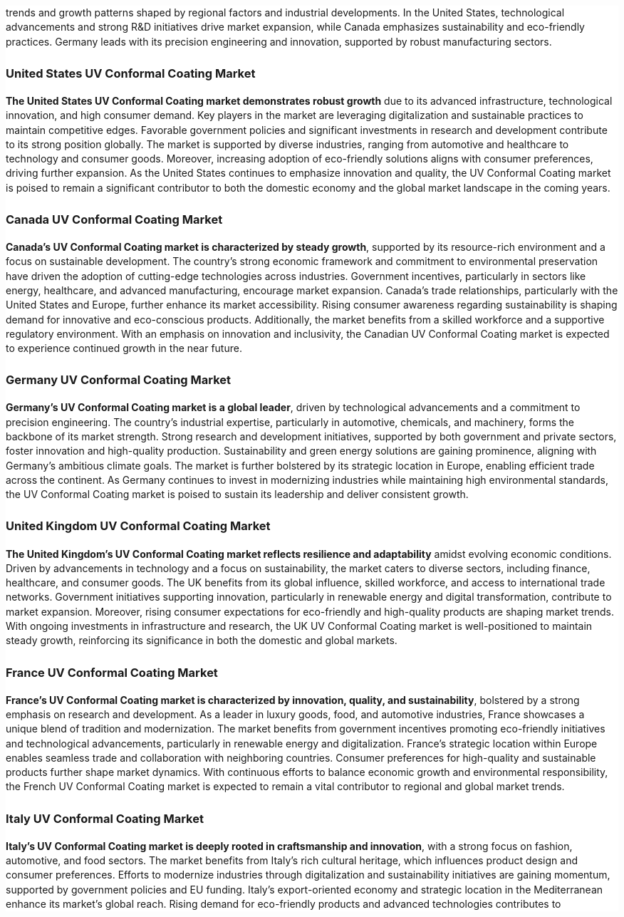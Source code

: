 trends and growth patterns shaped by regional factors and industrial developments. In the United States, technological advancements and strong R&amp;D initiatives drive market expansion, while Canada emphasizes sustainability and eco-friendly practices. Germany leads with its precision engineering and innovation, supported by robust manufacturing sectors.</span></em></p></blockquote><h3><strong>United States UV Conformal Coating Market</strong></h3><p><strong>The United States UV Conformal Coating market demonstrates robust growth</strong> due to its advanced infrastructure, technological innovation, and high consumer demand. Key players in the market are leveraging digitalization and sustainable practices to maintain competitive edges. Favorable government policies and significant investments in research and development contribute to its strong position globally. The market is supported by diverse industries, ranging from automotive and healthcare to technology and consumer goods. Moreover, increasing adoption of eco-friendly solutions aligns with consumer preferences, driving further expansion. As the United States continues to emphasize innovation and quality, the UV Conformal Coating market is poised to remain a significant contributor to both the domestic economy and the global market landscape in the coming years.</p><h3><strong>Canada UV Conformal Coating Market</strong></h3><p><strong>Canada&rsquo;s UV Conformal Coating market is characterized by steady growth</strong>, supported by its resource-rich environment and a focus on sustainable development. The country&rsquo;s strong economic framework and commitment to environmental preservation have driven the adoption of cutting-edge technologies across industries. Government incentives, particularly in sectors like energy, healthcare, and advanced manufacturing, encourage market expansion. Canada&rsquo;s trade relationships, particularly with the United States and Europe, further enhance its market accessibility. Rising consumer awareness regarding sustainability is shaping demand for innovative and eco-conscious products. Additionally, the market benefits from a skilled workforce and a supportive regulatory environment. With an emphasis on innovation and inclusivity, the Canadian UV Conformal Coating market is expected to experience continued growth in the near future.</p><h3><strong>Germany UV Conformal Coating Market</strong></h3><p><strong>Germany&rsquo;s UV Conformal Coating market is a global leader</strong>, driven by technological advancements and a commitment to precision engineering. The country&rsquo;s industrial expertise, particularly in automotive, chemicals, and machinery, forms the backbone of its market strength. Strong research and development initiatives, supported by both government and private sectors, foster innovation and high-quality production. Sustainability and green energy solutions are gaining prominence, aligning with Germany&rsquo;s ambitious climate goals. The market is further bolstered by its strategic location in Europe, enabling efficient trade across the continent. As Germany continues to invest in modernizing industries while maintaining high environmental standards, the UV Conformal Coating market is poised to sustain its leadership and deliver consistent growth.</p><h3><strong>United Kingdom UV Conformal Coating Market</strong></h3><p><strong>The United Kingdom&rsquo;s UV Conformal Coating market reflects resilience and adaptability</strong> amidst evolving economic conditions. Driven by advancements in technology and a focus on sustainability, the market caters to diverse sectors, including finance, healthcare, and consumer goods. The UK benefits from its global influence, skilled workforce, and access to international trade networks. Government initiatives supporting innovation, particularly in renewable energy and digital transformation, contribute to market expansion. Moreover, rising consumer expectations for eco-friendly and high-quality products are shaping market trends. With ongoing investments in infrastructure and research, the UK UV Conformal Coating market is well-positioned to maintain steady growth, reinforcing its significance in both the domestic and global markets.</p><h3><strong>France UV Conformal Coating Market</strong></h3><p><strong>France&rsquo;s UV Conformal Coating market is characterized by innovation, quality, and sustainability</strong>, bolstered by a strong emphasis on research and development. As a leader in luxury goods, food, and automotive industries, France showcases a unique blend of tradition and modernization. The market benefits from government incentives promoting eco-friendly initiatives and technological advancements, particularly in renewable energy and digitalization. France&rsquo;s strategic location within Europe enables seamless trade and collaboration with neighboring countries. Consumer preferences for high-quality and sustainable products further shape market dynamics. With continuous efforts to balance economic growth and environmental responsibility, the French UV Conformal Coating market is expected to remain a vital contributor to regional and global market trends.</p><h3><strong>Italy UV Conformal Coating Market</strong></h3><p><strong>Italy&rsquo;s UV Conformal Coating market is deeply rooted in craftsmanship and innovation</strong>, with a strong focus on fashion, automotive, and food sectors. The market benefits from Italy&rsquo;s rich cultural heritage, which influences product design and consumer preferences. Efforts to modernize industries through digitalization and sustainability initiatives are gaining momentum, supported by government policies and EU funding. Italy&rsquo;s export-oriented economy and strategic location in the Mediterranean enhance its market&rsquo;s global reach. Rising demand for eco-friendly products and advanced technologies contributes to